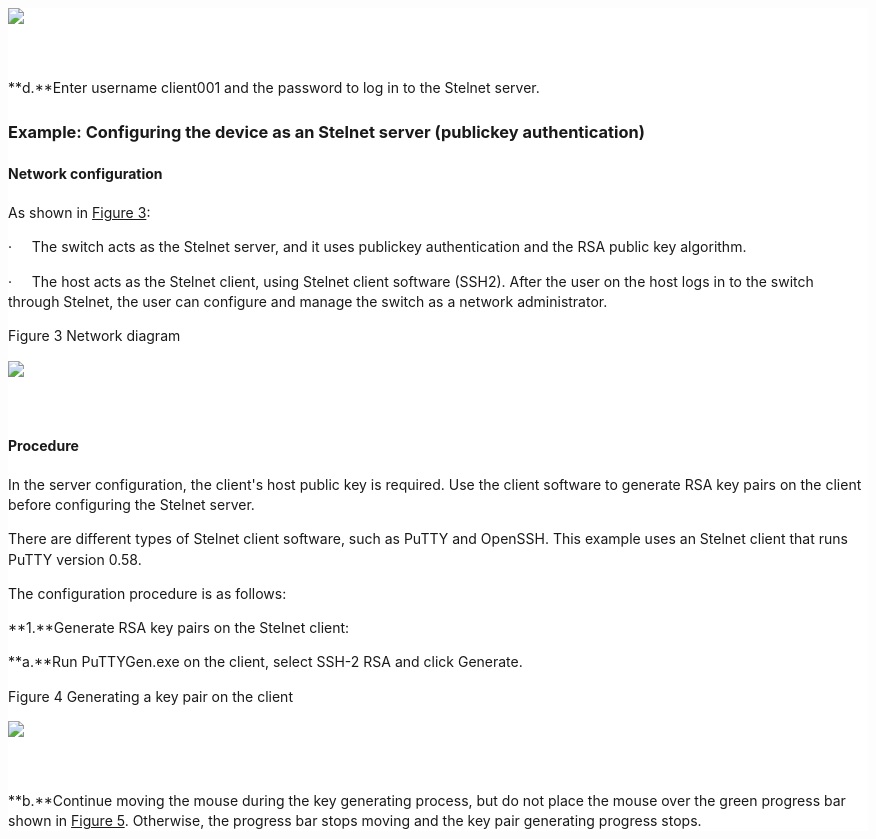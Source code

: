 ![](https://resource.h3c.com/en/202407/12/20240712_11705438_x_Img_x_png_1_2216075_294551_0.png)

‌

**d.**Enter username client001
and the password to log in to the Stelnet server.

### Example: Configuring the device as an Stelnet server (publickey authentication)

#### Network configuration

As shown in [Figure 3](#_Ref303957368):

·     The switch acts as the Stelnet server, and it uses
publickey authentication and the RSA public key algorithm.

·     The host acts as the Stelnet client, using Stelnet client software (SSH2).
After the user on the host logs
in to the switch through
Stelnet, the user can configure and manage the switch as a network administrator.

Figure 3 Network diagram

![](https://resource.h3c.com/en/202407/12/20240712_11705449_x_Img_x_png_2_2216075_294551_0.png)

‌

#### Procedure

In the server configuration, the client's
host public key is required. Use the client software to generate RSA key pairs
on the client before configuring the Stelnet server.

There are different types of Stelnet client
software, such as PuTTY and OpenSSH. This example uses an Stelnet client that
runs PuTTY version 0.58.

The configuration procedure is as follows:

**1\.**Generate RSA key pairs on the Stelnet client:

**a.**Run PuTTYGen.exe on the client, select SSH-2 RSA and click Generate.

Figure
4 Generating a key pair on the client

![](https://resource.h3c.com/en/202407/12/20240712_11705450_x_Img_x_png_3_2216075_294551_0.png)

‌

**b.**Continue moving the mouse during the key
generating process, but do not place the mouse over the green progress bar
shown in [Figure 5](#_Ref303002298). Otherwise, the progress bar stops moving and the key pair generating
progress stops.
